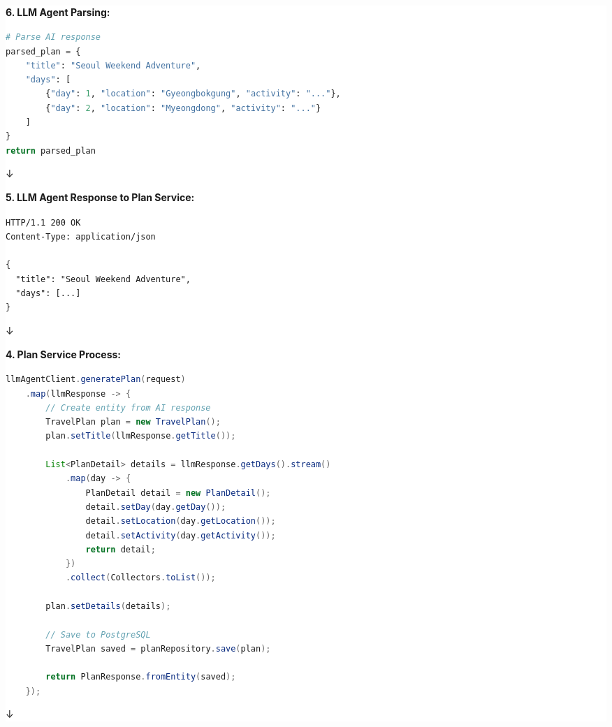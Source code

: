 **6. LLM Agent Parsing:**
```python
# Parse AI response
parsed_plan = {
    "title": "Seoul Weekend Adventure",
    "days": [
        {"day": 1, "location": "Gyeongbokgung", "activity": "..."},
        {"day": 2, "location": "Myeongdong", "activity": "..."}
    ]
}
return parsed_plan
```
↓

**5. LLM Agent Response to Plan Service:**
```http
HTTP/1.1 200 OK
Content-Type: application/json

{
  "title": "Seoul Weekend Adventure",
  "days": [...]
}
```
↓

**4. Plan Service Process:**
```java
llmAgentClient.generatePlan(request)
    .map(llmResponse -> {
        // Create entity from AI response
        TravelPlan plan = new TravelPlan();
        plan.setTitle(llmResponse.getTitle());
        
        List<PlanDetail> details = llmResponse.getDays().stream()
            .map(day -> {
                PlanDetail detail = new PlanDetail();
                detail.setDay(day.getDay());
                detail.setLocation(day.getLocation());
                detail.setActivity(day.getActivity());
                return detail;
            })
            .collect(Collectors.toList());
        
        plan.setDetails(details);
        
        // Save to PostgreSQL
        TravelPlan saved = planRepository.save(plan);
        
        return PlanResponse.fromEntity(saved);
    });
```
↓
